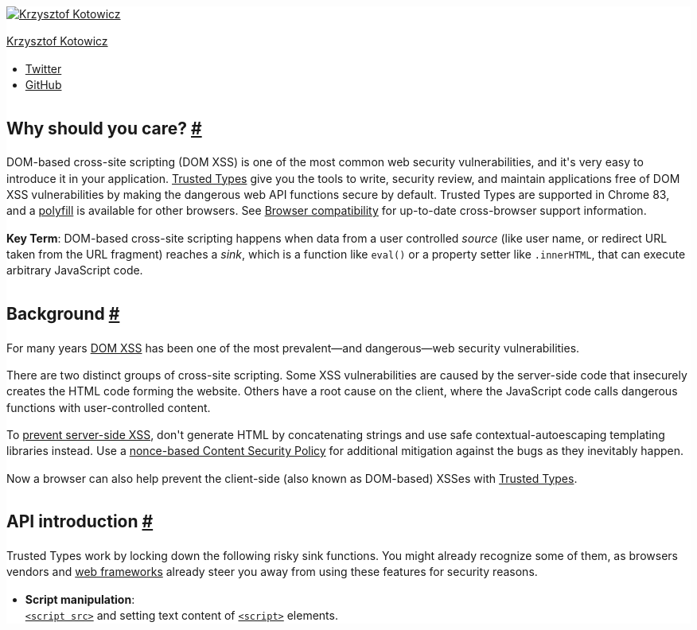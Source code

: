[<img src="https://web-dev.imgix.net/image/admin/1v5F1SOBl46ZghbHQMle.svg" alt="Krzysztof Kotowicz" class="w-author__image" width="64" height="64" />](/authors/koto/)

<a href="/authors/koto/" class="w-author__name-link">Krzysztof Kotowicz</a>

- <a href="https://twitter.com/kkotowicz" class="w-author__link">Twitter</a>
- <a href="https://github.com/koto" class="w-author__link">GitHub</a>

## Why should you care? <a href="#why-should-you-care" class="w-headline-link">#</a>

DOM-based cross-site scripting (DOM XSS) is one of the most common web security vulnerabilities, and it's very easy to introduce it in your application. [Trusted Types](https://github.com/w3c/webappsec-trusted-types) give you the tools to write, security review, and maintain applications free of DOM XSS vulnerabilities by making the dangerous web API functions secure by default. Trusted Types are supported in Chrome 83, and a [polyfill](https://github.com/w3c/webappsec-trusted-types#polyfill) is available for other browsers. See [Browser compatibility](https://developer.mozilla.org/docs/Web/HTTP/Headers/Content-Security-Policy/trusted-types#browser_compatibility) for up-to-date cross-browser support information.

**Key Term**: DOM-based cross-site scripting happens when data from a user controlled _source_ (like user name, or redirect URL taken from the URL fragment) reaches a _sink_, which is a function like `eval()` or a property setter like `.innerHTML`, that can execute arbitrary JavaScript code.

## Background <a href="#background" class="w-headline-link">#</a>

For many years [DOM XSS](https://owasp.org/www-community/attacks/xss/) has been one of the most prevalent—and dangerous—web security vulnerabilities.

There are two distinct groups of cross-site scripting. Some XSS vulnerabilities are caused by the server-side code that insecurely creates the HTML code forming the website. Others have a root cause on the client, where the JavaScript code calls dangerous functions with user-controlled content.

To [prevent server-side XSS](https://cheatsheetseries.owasp.org/cheatsheets/Cross_Site_Scripting_Prevention_Cheat_Sheet.html), don't generate HTML by concatenating strings and use safe contextual-autoescaping templating libraries instead. Use a [nonce-based Content Security Policy](https://csp.withgoogle.com/docs/strict-csp.html) for additional mitigation against the bugs as they inevitably happen.

Now a browser can also help prevent the client-side (also known as DOM-based) XSSes with [Trusted Types](https://bit.ly/trusted-types).

## API introduction <a href="#api-introduction" class="w-headline-link">#</a>

Trusted Types work by locking down the following risky sink functions. You might already recognize some of them, as browsers vendors and [web frameworks](https://reactjs.org/docs/dom-elements.html#dangerouslysetinnerhtml) already steer you away from using these features for security reasons.

- **Script manipulation**:  
  [`<script src>`](https://developer.mozilla.org/en-US/docs/Web/HTML/Element/script#attr-src) and setting text content of [`<script>`](https://developer.mozilla.org/en-US/docs/Web/HTML/Element/script) elements.
